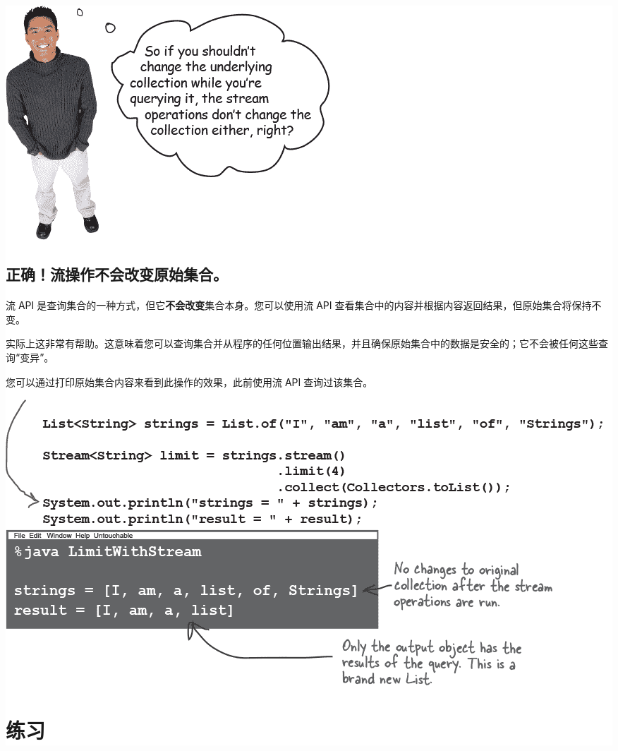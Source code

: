 ![image](img/f0385-01.png)

## 正确！流操作不会改变原始集合。

流 API 是查询集合的一种方式，但它**不会改变**集合本身。您可以使用流 API 查看集合中的内容并根据内容返回结果，但原始集合将保持不变。

实际上这非常有帮助。这意味着您可以查询集合并从程序的任何位置输出结果，并且确保原始集合中的数据是安全的；它不会被任何这些查询“变异”。

您可以通过打印原始集合内容来看到此操作的效果，此前使用流 API 查询过该集合。

![image](img/f0385-02.png)![image](img/f0385-03.png)

# 练习
